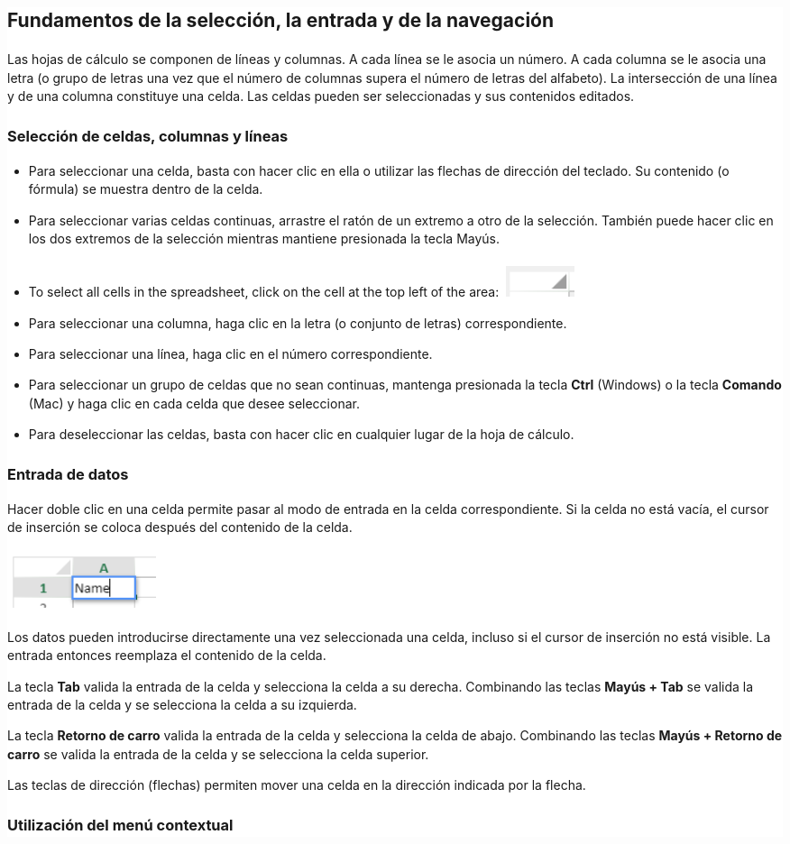 
## Fundamentos de la selección, la entrada y de la navegación

Las hojas de cálculo se componen de líneas y columnas. A cada línea se le asocia un número. A cada columna se le asocia una letra (o grupo de letras una vez que el número de columnas supera el número de letras del alfabeto). La intersección de una línea y de una columna constituye una celda. Las celdas pueden ser seleccionadas y sus contenidos editados.

### Selección de celdas, columnas y líneas

*   Para seleccionar una celda, basta con hacer clic en ella o utilizar las flechas de dirección del teclado. Su contenido (o fórmula) se muestra dentro de la celda.

*   Para seleccionar varias celdas continuas, arrastre el ratón de un extremo a otro de la selección. También puede hacer clic en los dos extremos de la selección mientras mantiene presionada la tecla Mayús.

*   To select all cells in the spreadsheet, click on the cell at the top left of the area: ![](../assets/en/ViewPro/vpSelectAll.PNG)

*   Para seleccionar una columna, haga clic en la letra (o conjunto de letras) correspondiente.

*   Para seleccionar una línea, haga clic en el número correspondiente.

*   Para seleccionar un grupo de celdas que no sean continuas, mantenga presionada la tecla **Ctrl** (Windows) o la tecla **Comando** (Mac) y haga clic en cada celda que desee seleccionar.

*   Para deseleccionar las celdas, basta con hacer clic en cualquier lugar de la hoja de cálculo.

### Entrada de datos

Hacer doble clic en una celda permite pasar al modo de entrada en la celda correspondiente. Si la celda no está vacía, el cursor de inserción se coloca después del contenido de la celda.

![](../assets/en/ViewPro/vpInput.PNG)

Los datos pueden introducirse directamente una vez seleccionada una celda, incluso si el cursor de inserción no está visible. La entrada entonces reemplaza el contenido de la celda.

La tecla **Tab** valida la entrada de la celda y selecciona la celda a su derecha. Combinando las teclas **Mayús + Tab** se valida la entrada de la celda y se selecciona la celda a su izquierda.


La tecla **Retorno de carro** valida la entrada de la celda y selecciona la celda de abajo. Combinando las teclas **Mayús + Retorno de carro** se valida la entrada de la celda y se selecciona la celda superior.

Las teclas de dirección (flechas) permiten mover una celda en la dirección indicada por la flecha.


### Utilización del menú contextual
